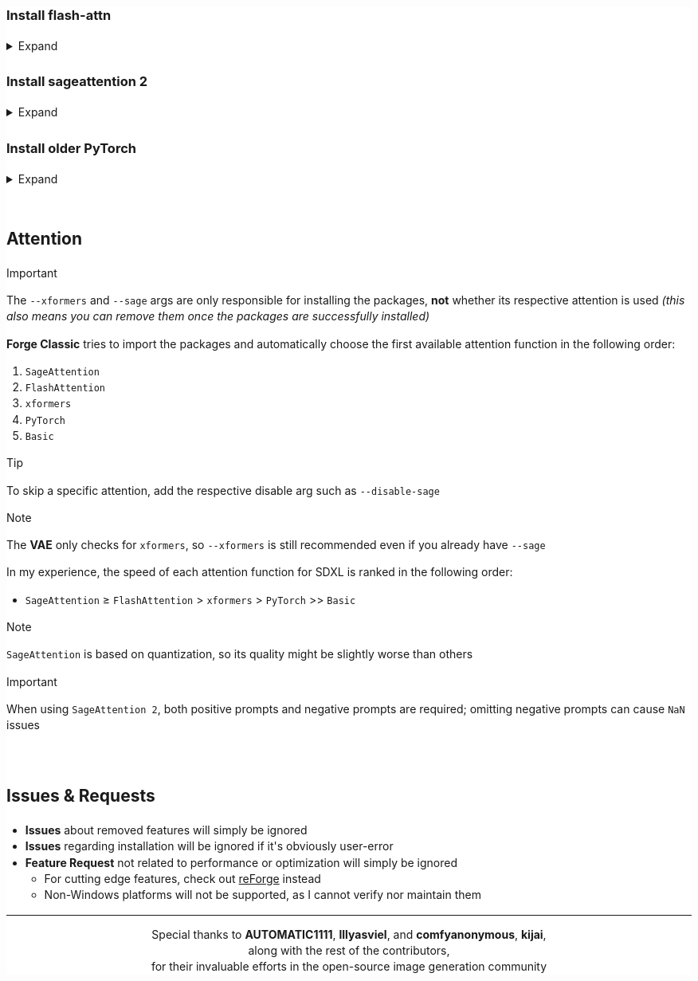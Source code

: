 ### Install flash-attn

<details><summary>Expand</summary></details>

### Install sageattention 2

<details><summary>Expand</summary></details>

### Install older PyTorch

<details><summary>Expand</summary></details>

<br>

## Attention

> [!Important]
> The `--xformers` and `--sage` args are only responsible for installing the packages, **not** whether its respective attention is used *(this also means you can remove them once the packages are successfully installed)*

**Forge Classic** tries to import the packages and automatically choose the first available attention function in the following order:

1. `SageAttention`
2. `FlashAttention`
3. `xformers`
4. `PyTorch`
5. `Basic`

> [!Tip]
> To skip a specific attention, add the respective disable arg such as `--disable-sage`

> [!Note]
> The **VAE** only checks for `xformers`, so `--xformers` is still recommended even if you already have `--sage`

In my experience, the speed of each attention function for SDXL is ranked in the following order:

- `SageAttention` ≥ `FlashAttention` > `xformers` > `PyTorch` >> `Basic`

> [!Note]
> `SageAttention` is based on quantization, so its quality might be slightly worse than others

> [!Important]
> When using `SageAttention 2`, both positive prompts and negative prompts are required; omitting negative prompts can cause `NaN` issues

<br>

## Issues & Requests

- **Issues** about removed features will simply be ignored
- **Issues** regarding installation will be ignored if it's obviously user-error
- **Feature Request** not related to performance or optimization will simply be ignored
    - For cutting edge features, check out [reForge](https://github.com/Panchovix/stable-diffusion-webui-reForge) instead
    - Non-Windows platforms will not be supported, as I cannot verify nor maintain them

</details>

<hr>

<p align="center">
Special thanks to <b>AUTOMATIC1111</b>, <b>lllyasviel</b>, and <b>comfyanonymous</b>, <b>kijai</b>, <br>
along with the rest of the contributors, <br>
for their invaluable efforts in the open-source image generation community
</p>

